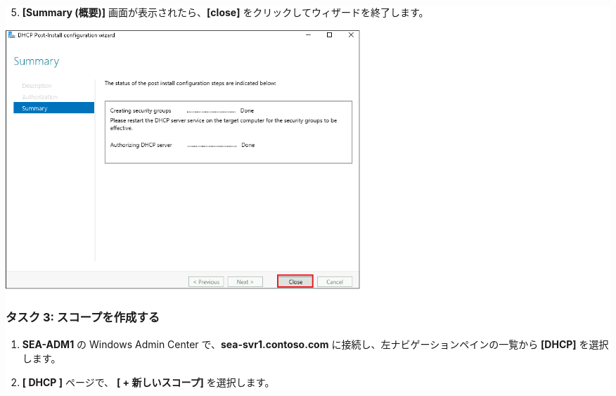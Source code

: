 5.  **[Summary (概要)]** 画面が表示されたら、**[close]** をクリックしてウィザードを終了します。

   <img src="./media/AZ-800_Lab7_09.png" alt="AZ-800_Lab7_09" style="zoom:67%;" />

### <a name="task-3-create-a-scope"></a>タスク 3: スコープを作成する

1. **SEA-ADM1**  の Windows Admin Center で、**sea-svr1.contoso.com** に接続し、左ナビゲーションペインの一覧から **[DHCP]** を選択します。

1. **[ DHCP ]** ページで、 **[ + 新しいスコープ]** を選択します。
